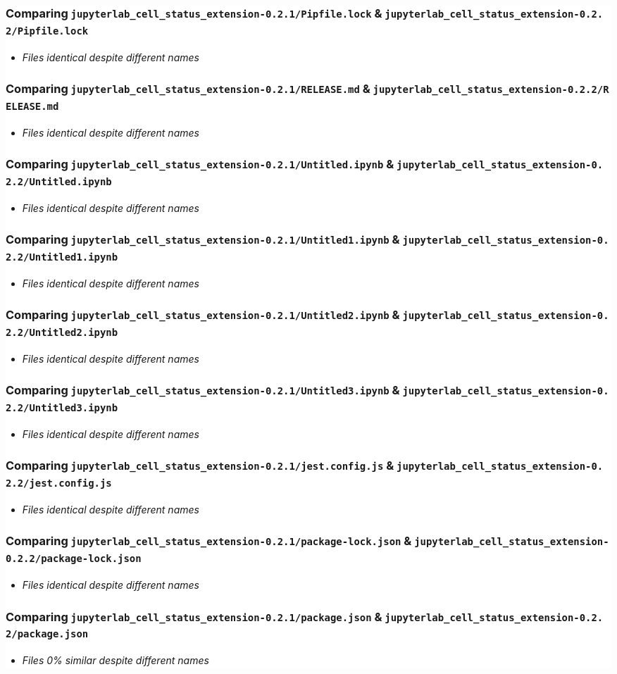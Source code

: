 ### Comparing `jupyterlab_cell_status_extension-0.2.1/Pipfile.lock` & `jupyterlab_cell_status_extension-0.2.2/Pipfile.lock`

 * *Files identical despite different names*

### Comparing `jupyterlab_cell_status_extension-0.2.1/RELEASE.md` & `jupyterlab_cell_status_extension-0.2.2/RELEASE.md`

 * *Files identical despite different names*

### Comparing `jupyterlab_cell_status_extension-0.2.1/Untitled.ipynb` & `jupyterlab_cell_status_extension-0.2.2/Untitled.ipynb`

 * *Files identical despite different names*

### Comparing `jupyterlab_cell_status_extension-0.2.1/Untitled1.ipynb` & `jupyterlab_cell_status_extension-0.2.2/Untitled1.ipynb`

 * *Files identical despite different names*

### Comparing `jupyterlab_cell_status_extension-0.2.1/Untitled2.ipynb` & `jupyterlab_cell_status_extension-0.2.2/Untitled2.ipynb`

 * *Files identical despite different names*

### Comparing `jupyterlab_cell_status_extension-0.2.1/Untitled3.ipynb` & `jupyterlab_cell_status_extension-0.2.2/Untitled3.ipynb`

 * *Files identical despite different names*

### Comparing `jupyterlab_cell_status_extension-0.2.1/jest.config.js` & `jupyterlab_cell_status_extension-0.2.2/jest.config.js`

 * *Files identical despite different names*

### Comparing `jupyterlab_cell_status_extension-0.2.1/package-lock.json` & `jupyterlab_cell_status_extension-0.2.2/package-lock.json`

 * *Files identical despite different names*

### Comparing `jupyterlab_cell_status_extension-0.2.1/package.json` & `jupyterlab_cell_status_extension-0.2.2/package.json`

 * *Files 0% similar despite different names*
